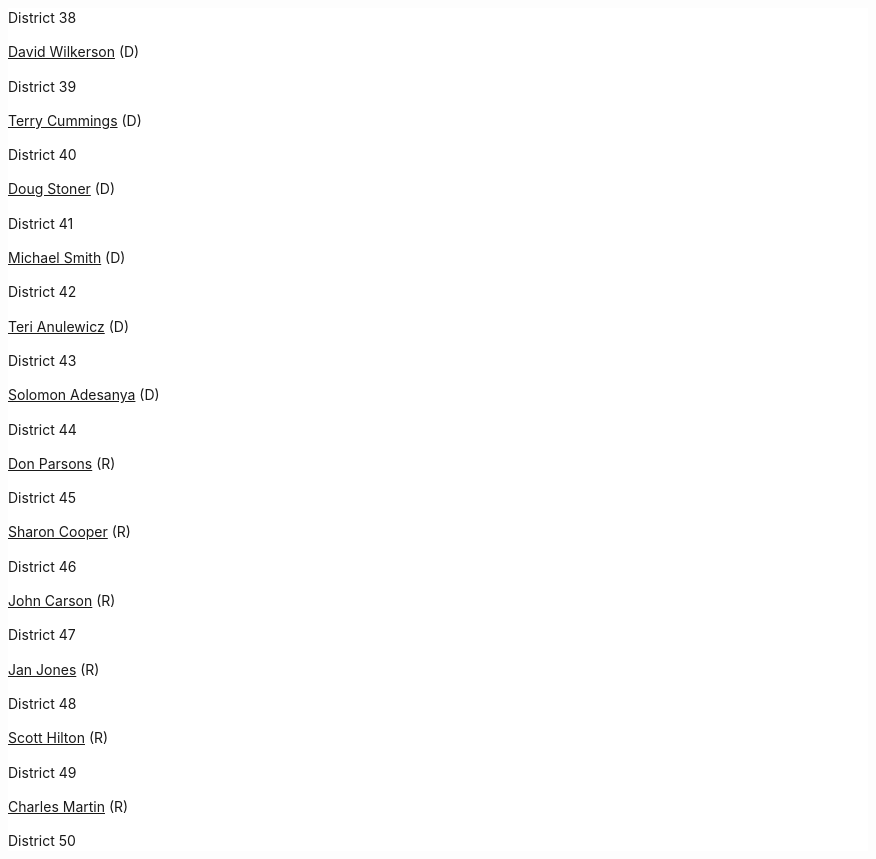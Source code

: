 District 38

[David Wilkerson](https://ballotpedia.org/David_Wilkerson_(Georgia) "David Wilkerson")
 (D)

District 39

[Terry Cummings](https://ballotpedia.org/Terry_Cummings "Terry Cummings")
 (D)

District 40

[Doug Stoner](https://ballotpedia.org/Doug_Stoner "Doug Stoner")
 (D)

District 41

[Michael Smith](https://ballotpedia.org/Michael_Smith_(Georgia_state_representative) "Michael Smith")
 (D)

District 42

[Teri Anulewicz](https://ballotpedia.org/Teri_Anulewicz "Teri Anulewicz")
 (D)

District 43

[Solomon Adesanya](https://ballotpedia.org/Solomon_Adesanya "Solomon Adesanya")
 (D)

District 44

[Don Parsons](https://ballotpedia.org/Don_Parsons_(Georgia) "Don Parsons")
 (R)

District 45

[Sharon Cooper](https://ballotpedia.org/Sharon_Cooper "Sharon Cooper")
 (R)

District 46

[John Carson](https://ballotpedia.org/John_Carson_(Georgia) "John Carson")
 (R)

District 47

[Jan Jones](https://ballotpedia.org/Jan_Jones "Jan Jones")
 (R)

District 48

[Scott Hilton](https://ballotpedia.org/Scott_Hilton_(Georgia) "Scott Hilton")
 (R)

District 49

[Charles Martin](https://ballotpedia.org/Charles_Martin_Jr._(Georgia) "Charles Martin")
 (R)

District 50
